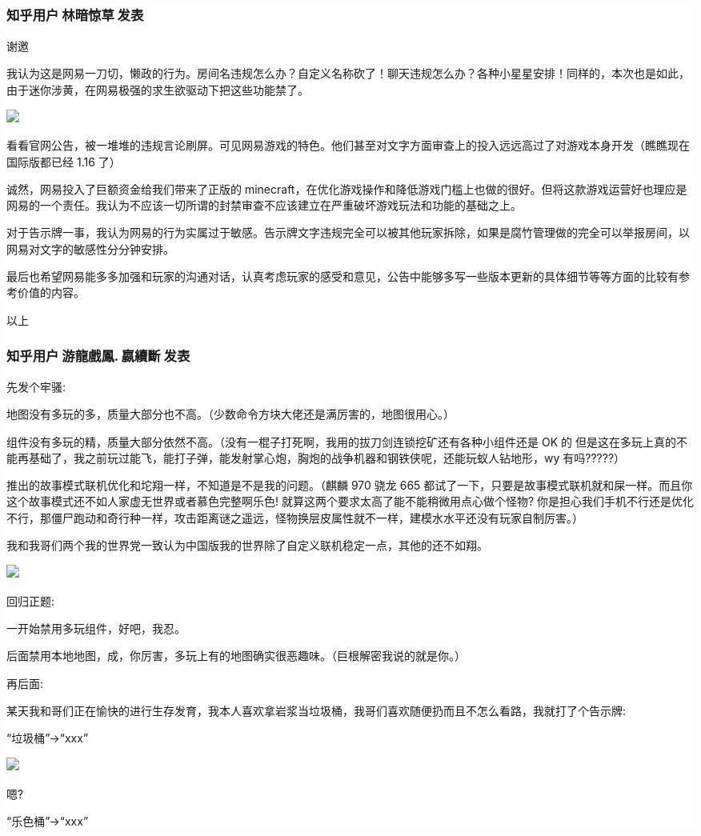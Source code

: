### 知乎用户 林暗惊草 发表
    
谢邀

我认为这是网易一刀切，懒政的行为。房间名违规怎么办？自定义名称砍了！聊天违规怎么办？各种小星星安排！同样的，本次也是如此，由于迷你涉黄，在网易极强的求生欲驱动下把这些功能禁了。



![](https://images.weserv.nl/?url=https%3A//pic4.zhimg.com/v2-2d28908c983eeccd3dbc9366d9de1c12_r.jpg%3Fsource%3D1940ef5c)

看看官网公告，被一堆堆的违规言论刷屏。可见网易游戏的特色。他们甚至对文字方面审查上的投入远远高过了对游戏本身开发（瞧瞧现在国际版都已经 1.16 了）

诚然，网易投入了巨额资金给我们带来了正版的 minecraft，在优化游戏操作和降低游戏门槛上也做的很好。但将这款游戏运营好也理应是网易的一个责任。我认为不应该一切所谓的封禁审查不应该建立在严重破坏游戏玩法和功能的基础之上。

对于告示牌一事，我认为网易的行为实属过于敏感。告示牌文字违规完全可以被其他玩家拆除，如果是腐竹管理做的完全可以举报房间，以网易对文字的敏感性分分钟安排。

最后也希望网易能多多加强和玩家的沟通对话，认真考虑玩家的感受和意见，公告中能够多写一些版本更新的具体细节等等方面的比较有参考价值的内容。

以上
    
    
    
    
### 知乎用户 游龍戲鳳. 嬴續斷 发表
    
先发个牢骚:

地图没有多玩的多，质量大部分也不高。（少数命令方块大佬还是满厉害的，地图很用心。）

组件没有多玩的精，质量大部分依然不高。（没有一棍子打死啊，我用的拔刀剑连锁挖矿还有各种小组件还是 OK 的 但是这在多玩上真的不能再基础了，我之前玩过能飞，能打子弹，能发射掌心炮，胸炮的战争机器和钢铁侠呢，还能玩蚁人钻地形，wy 有吗?????）

推出的故事模式联机优化和坨翔一样，不知道是不是我的问题。（麒麟 970 骁龙 665 都试了一下，只要是故事模式联机就和屎一样。而且你这个故事模式还不如人家虚无世界或者慕色完整啊乐色! 就算这两个要求太高了能不能稍微用点心做个怪物? 你是担心我们手机不行还是优化不行，那僵尸跑动和奇行种一样，攻击距离谜之遥远，怪物换层皮属性就不一样，建模水水平还没有玩家自制厉害。）

我和我哥们两个我的世界党一致认为中国版我的世界除了自定义联机稳定一点，其他的还不如翔。



![](https://images.weserv.nl/?url=https%3A//pic4.zhimg.com/80/v2-3e49d09b210ba5940194a57d868f035d_720w.jpg%3Fsource%3D1940ef5c)

回归正题:

一开始禁用多玩组件，好吧，我忍。

后面禁用本地地图，成，你厉害，多玩上有的地图确实很恶趣味。（巨根解密我说的就是你。）

再后面:

某天我和哥们正在愉快的进行生存发育，我本人喜欢拿岩浆当垃圾桶，我哥们喜欢随便扔而且不怎么看路，我就打了个告示牌:

“垃圾桶”→“xxx”



![](https://images.weserv.nl/?url=https%3A//pic3.zhimg.com/80/v2-45b1468851148f20086a7149078da65d_720w.jpg%3Fsource%3D1940ef5c)

嗯?

“乐色桶”→“xxx”


